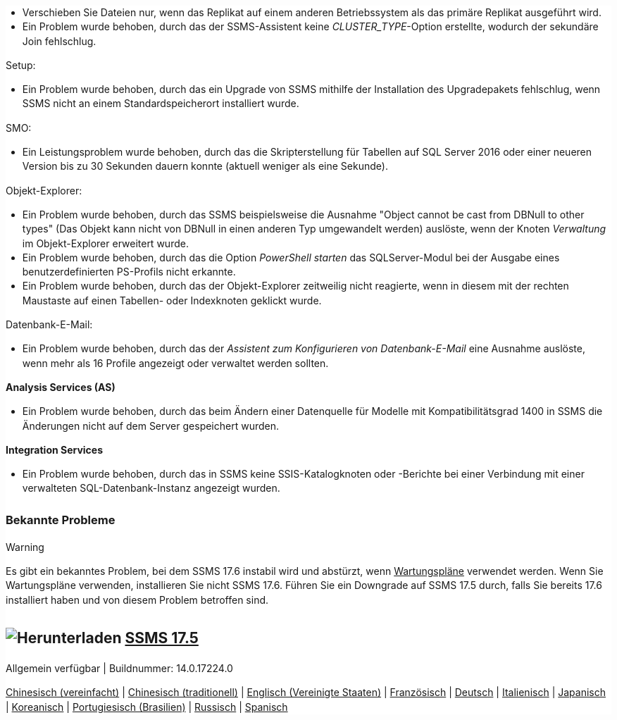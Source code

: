    - Verschieben Sie Dateien nur, wenn das Replikat auf einem anderen Betriebssystem als das primäre Replikat ausgeführt wird.
- Ein Problem wurde behoben, durch das der SSMS-Assistent keine *CLUSTER_TYPE*-Option erstellte, wodurch der sekundäre Join fehlschlug.

Setup:
- Ein Problem wurde behoben, durch das ein Upgrade von SSMS mithilfe der Installation des Upgradepakets fehlschlug, wenn SSMS nicht an einem Standardspeicherort installiert wurde.

SMO:
- Ein Leistungsproblem wurde behoben, durch das die Skripterstellung für Tabellen auf SQL Server 2016 oder einer neueren Version bis zu 30 Sekunden dauern konnte (aktuell weniger als eine Sekunde).

Objekt-Explorer:
- Ein Problem wurde behoben, durch das SSMS beispielsweise die Ausnahme "Object cannot be cast from DBNull to other types" (Das Objekt kann nicht von DBNull in einen anderen Typ umgewandelt werden) auslöste, wenn der Knoten *Verwaltung* im Objekt-Explorer erweitert wurde.
- Ein Problem wurde behoben, durch das die Option *PowerShell starten* das SQLServer-Modul bei der Ausgabe eines benutzerdefinierten PS-Profils nicht erkannte.
- Ein Problem wurde behoben, durch das der Objekt-Explorer zeitweilig nicht reagierte, wenn in diesem mit der rechten Maustaste auf einen Tabellen- oder Indexknoten geklickt wurde.

Datenbank-E-Mail:
- Ein Problem wurde behoben, durch das der *Assistent zum Konfigurieren von Datenbank-E-Mail* eine Ausnahme auslöste, wenn mehr als 16 Profile angezeigt oder verwaltet werden sollten.


**Analysis Services (AS)**

- Ein Problem wurde behoben, durch das beim Ändern einer Datenquelle für Modelle mit Kompatibilitätsgrad 1400 in SSMS die Änderungen nicht auf dem Server gespeichert wurden.

**Integration Services**

- Ein Problem wurde behoben, durch das in SSMS keine SSIS-Katalogknoten oder -Berichte bei einer Verbindung mit einer verwalteten SQL-Datenbank-Instanz angezeigt wurden.

### <a name="known-issues"></a>Bekannte Probleme

> [!WARNING]
> Es gibt ein bekanntes Problem, bei dem SSMS 17.6 instabil wird und abstürzt, wenn [Wartungspläne](../relational-databases/maintenance-plans/maintenance-plans.md) verwendet werden. Wenn Sie Wartungspläne verwenden, installieren Sie nicht SSMS 17.6. Führen Sie ein Downgrade auf SSMS 17.5 durch, falls Sie bereits 17.6 installiert haben und von diesem Problem betroffen sind. 



## <a name="downloadssdtmediadownloadpng-ssms-175httpsgomicrosoftcomfwlinklinkid867670"></a>![Herunterladen](../ssdt/media/download.png) [SSMS 17.5](https://go.microsoft.com/fwlink/?linkid=867670)
Allgemein verfügbar | Buildnummer: 14.0.17224.0

[Chinesisch (vereinfacht)](https://go.microsoft.com/fwlink/?linkid=867670&clcid=0x804) | [Chinesisch (traditionell)](https://go.microsoft.com/fwlink/?linkid=867670&clcid=0x404) | [Englisch (Vereinigte Staaten)](https://go.microsoft.com/fwlink/?linkid=867670&clcid=0x409) | [Französisch](https://go.microsoft.com/fwlink/?linkid=867670&clcid=0x40c) | [Deutsch](https://go.microsoft.com/fwlink/?linkid=867670&clcid=0x407) | [Italienisch](https://go.microsoft.com/fwlink/?linkid=867670&clcid=0x410) | [Japanisch](https://go.microsoft.com/fwlink/?linkid=867670&clcid=0x411) | [Koreanisch](https://go.microsoft.com/fwlink/?linkid=867670&clcid=0x412) | [Portugiesisch (Brasilien)](https://go.microsoft.com/fwlink/?linkid=867670&clcid=0x416) | [Russisch](https://go.microsoft.com/fwlink/?linkid=867670&clcid=0x419) | [Spanisch](https://go.microsoft.com/fwlink/?linkid=867670&clcid=0x40a)
